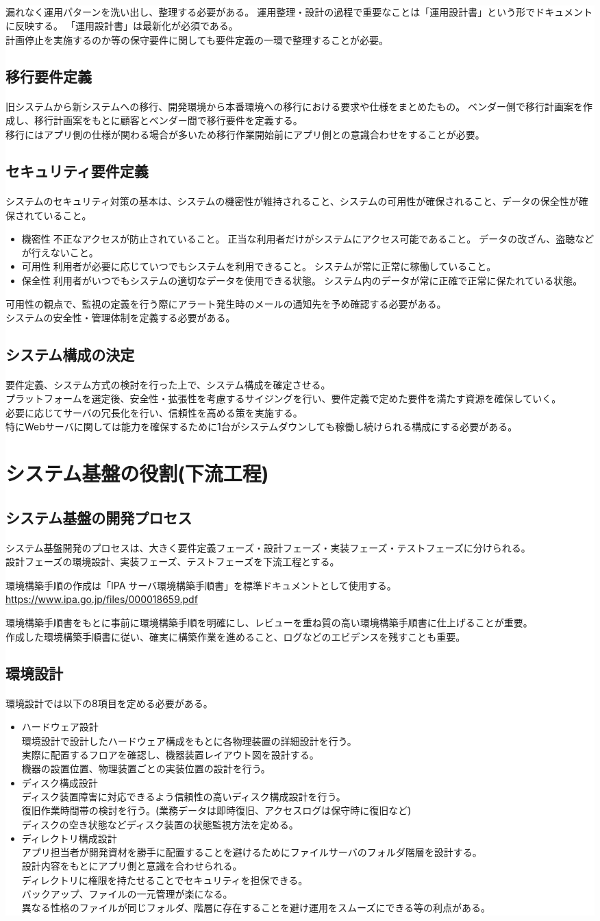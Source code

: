 漏れなく運用パターンを洗い出し、整理する必要がある。
運用整理・設計の過程で重要なことは「運用設計書」という形でドキュメントに反映する。
「運用設計書」は最新化が必須である。   
計画停止を実施するのか等の保守要件に関しても要件定義の一環で整理することが必要。  

## 移行要件定義
旧システムから新システムへの移行、開発環境から本番環境への移行における要求や仕様をまとめたもの。
ベンダー側で移行計画案を作成し、移行計画案をもとに顧客とベンダー間で移行要件を定義する。  
移行にはアプリ側の仕様が関わる場合が多いため移行作業開始前にアプリ側との意識合わせをすることが必要。  

## セキュリティ要件定義
システムのセキュリティ対策の基本は、システムの機密性が維持されること、システムの可用性が確保されること、データの保全性が確保されていること。  
- 機密性
  不正なアクセスが防止されていること。
  正当な利用者だけがシステムにアクセス可能であること。
  データの改ざん、盗聴などが行えないこと。
- 可用性
  利用者が必要に応じていつでもシステムを利用できること。
  システムが常に正常に稼働していること。
- 保全性
  利用者がいつでもシステムの適切なデータを使用できる状態。
  システム内のデータが常に正確で正常に保たれている状態。

可用性の観点で、監視の定義を行う際にアラート発生時のメールの通知先を予め確認する必要がある。  
システムの安全性・管理体制を定義する必要がある。  

## システム構成の決定
要件定義、システム方式の検討を行った上で、システム構成を確定させる。  
プラットフォームを選定後、安全性・拡張性を考慮するサイジングを行い、要件定義で定めた要件を満たす資源を確保していく。  
必要に応じてサーバの冗長化を行い、信頼性を高める策を実施する。  
特にWebサーバに関しては能力を確保するために1台がシステムダウンしても稼働し続けられる構成にする必要がある。  

# システム基盤の役割(下流工程)

## システム基盤の開発プロセス
システム基盤開発のプロセスは、大きく要件定義フェーズ・設計フェーズ・実装フェーズ・テストフェーズに分けられる。  
設計フェーズの環境設計、実装フェーズ、テストフェーズを下流工程とする。  

環境構築手順の作成は「IPA サーバ環境構築手順書」を標準ドキュメントとして使用する。  
https://www.ipa.go.jp/files/000018659.pdf  

環境構築手順書をもとに事前に環境構築手順を明確にし、レビューを重ね質の高い環境構築手順書に仕上げることが重要。  
作成した環境構築手順書に従い、確実に構築作業を進めること、ログなどのエビデンスを残すことも重要。  

## 環境設計
環境設計では以下の8項目を定める必要がある。  
- ハードウェア設計  
  環境設計で設計したハードウェア構成をもとに各物理装置の詳細設計を行う。    
  実際に配置するフロアを確認し、機器装置レイアウト図を設計する。    
  機器の設置位置、物理装置ごとの実装位置の設計を行う。  
- ディスク構成設計  
  ディスク装置障害に対応できるよう信頼性の高いディスク構成設計を行う。  
  復旧作業時間帯の検討を行う。(業務データは即時復旧、アクセスログは保守時に復旧など)  
  ディスクの空き状態などディスク装置の状態監視方法を定める。  
- ディレクトリ構成設計  
  アプリ担当者が開発資材を勝手に配置することを避けるためにファイルサーバのフォルダ階層を設計する。  
  設計内容をもとにアプリ側と意識を合わせられる。  
  ディレクトリに権限を持たせることでセキュリティを担保できる。  
  バックアップ、ファイルの一元管理が楽になる。  
  異なる性格のファイルが同じフォルダ、階層に存在することを避け運用をスムーズにできる等の利点がある。  